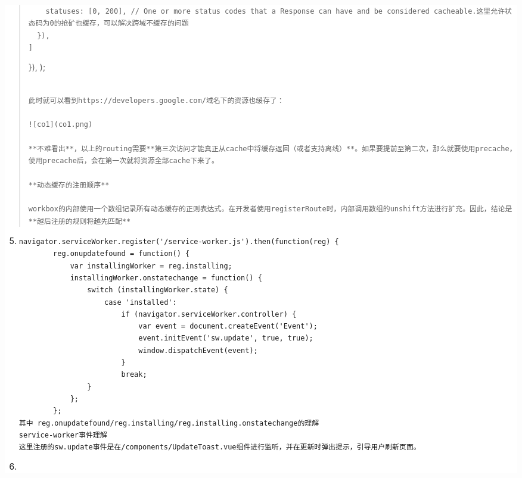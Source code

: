    >         statuses: [0, 200], // One or more status codes that a Response can have and be considered cacheable.这里允许状态码为0的抢矿也缓存，可以解决跨域不缓存的问题
   >       }),
   >     ]
   >   }),
   > );
   > ```
   >
   > 此时就可以看到https://developers.google.com/域名下的资源也缓存了：
   >
   > ![co1](co1.png)
   >
   > **不难看出**，以上的routing需要**第三次访问才能真正从cache中将缓存返回（或者支持离线）**。如果要提前至第二次，那么就要使用precache，使用precache后，会在第一次就将资源全部cache下来了。
   >
   > **动态缓存的注册顺序**
   >
   > workbox的内部使用一个数组记录所有动态缓存的正则表达式。在开发者使用registerRoute时，内部调用数组的unshift方法进行扩充。因此，结论是 **越后注册的规则将越先匹配**

5. ```
   navigator.serviceWorker.register('/service-worker.js').then(function(reg) {
           reg.onupdatefound = function() {
               var installingWorker = reg.installing;
               installingWorker.onstatechange = function() {
                   switch (installingWorker.state) {
                       case 'installed':
                           if (navigator.serviceWorker.controller) {
                               var event = document.createEvent('Event');
                               event.initEvent('sw.update', true, true);
                               window.dispatchEvent(event);
                           }
                           break;
                   }
               };
           };
   其中 reg.onupdatefound/reg.installing/reg.installing.onstatechange的理解
   service-worker事件理解
   这里注册的sw.update事件是在/components/UpdateToast.vue组件进行监听，并在更新时弹出提示，引导用户刷新页面。
   ```

6. 